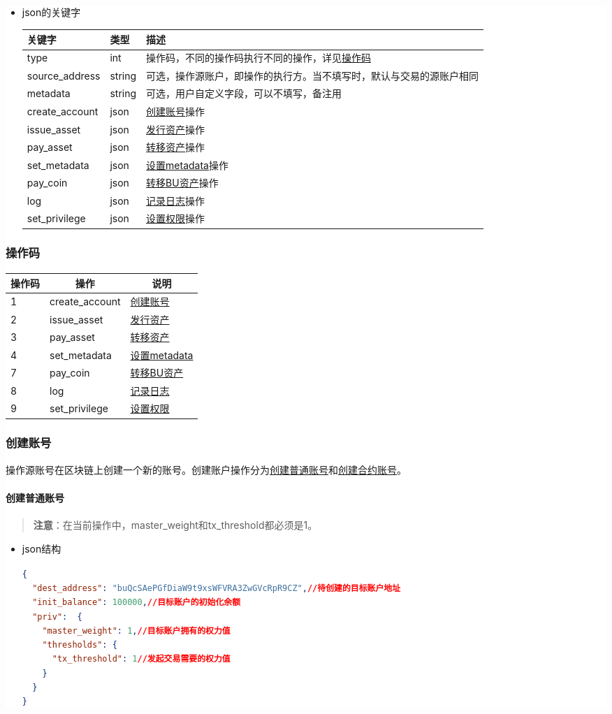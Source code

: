 - json的关键字

    | 关键字         | 类型   | 描述                                                         |
    | -------------- | ------ | ------------------------------------------------------------ |
    | type           | int    | 操作码，不同的操作码执行不同的操作，详见[操作码](#操作码) |
    | source_address | string | 可选，操作源账户，即操作的执行方。当不填写时，默认与交易的源账户相同 |
    | metadata       | string | 可选，用户自定义字段，可以不填写，备注用                  |
    | create_account | json   | [创建账号](#创建账号)操作                                    |
    | issue_asset    | json   | [发行资产](#发行资产)操作                                    |
    | pay_asset      | json   | [转移资产](#转移资产)操作                                    |
    | set_metadata   | json   | [设置metadata](#设置metadata)操作                            |
    | pay_coin       | json   | [转移BU资产](#转移bu资产)操作                              |
    | log            | json   | [记录日志](#记录日志)操作                                    |
    | set_privilege  | json   | [设置权限](#设置权限)操作                                    |



### 操作码

| 操作码  | 操作            | 说明         |
| :----- | ----------------- | ------------ |
| 1      | create_account    | [创建账号](#创建账号)     |
| 2      | issue_asset       | [发行资产](#发行资产)     |
| 3      | pay_asset         | [转移资产](#转移资产)     |
| 4      | set_metadata      | [设置metadata](#设置metadata) |
| 7      | pay_coin          | [转移BU资产](#转移bu资产) |
| 8      | log               | [记录日志](#记录日志)     |
| 9      | set_privilege     | [设置权限](#设置权限)     |

### 创建账号
操作源账号在区块链上创建一个新的账号。创建账户操作分为[创建普通账号](#创建普通账号)和[创建合约账号](#创建合约账号)。


#### 创建普通账号

> **注意**：在当前操作中，master_weight和tx_threshold都必须是1。

- json结构
    ```json
    {
      "dest_address": "buQcSAePGfDiaW9t9xsWFVRA3ZwGVcRpR9CZ",//待创建的目标账户地址
      "init_balance": 100000,//目标账户的初始化余额
      "priv":  {
        "master_weight": 1,//目标账户拥有的权力值
        "thresholds": {
          "tx_threshold": 1//发起交易需要的权力值
        }
      }
    }
    ```
